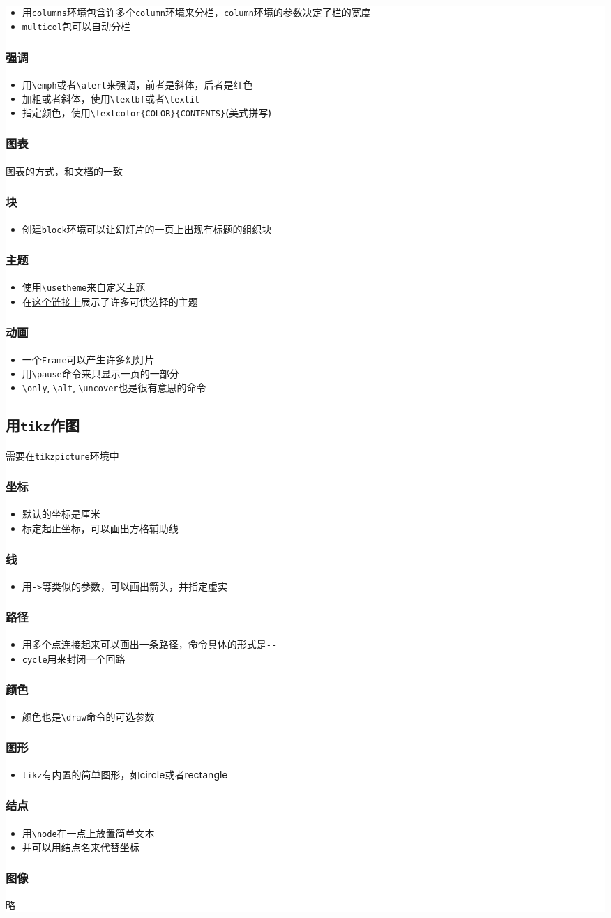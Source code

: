 * 用`columns`环境包含许多个`column`环境来分栏，`column`环境的参数决定了栏的宽度
* `multicol`包可以自动分栏

### 强调

* 用`\emph`或者`\alert`来强调，前者是斜体，后者是红色
* 加粗或者斜体，使用`\textbf`或者`\textit`
* 指定颜色，使用`\textcolor{COLOR}{CONTENTS}`(美式拼写)

### 图表

图表的方式，和文档的一致

### 块

* 创建`block`环境可以让幻灯片的一页上出现有标题的组织块

### 主题

* 使用`\usetheme`来自定义主题
* 在[这个链接上](https://deic.uab.es/~iblanes/beamer_gallery/index_by_theme.html)展示了许多可供选择的主题

### 动画

* 一个`Frame`可以产生许多幻灯片
* 用`\pause`命令来只显示一页的一部分
* `\only`, `\alt`, `\uncover`也是很有意思的命令

## 用`tikz`作图

需要在`tikzpicture`环境中

### 坐标

* 默认的坐标是厘米
* 标定起止坐标，可以画出方格辅助线

### 线

* 用`->`等类似的参数，可以画出箭头，并指定虚实

### 路径

* 用多个点连接起来可以画出一条路径，命令具体的形式是`--`
* `cycle`用来封闭一个回路

### 颜色

* 颜色也是`\draw`命令的可选参数

### 图形

* `tikz`有内置的简单图形，如circle或者rectangle

### 结点

* 用`\node`在一点上放置简单文本
* 并可以用结点名来代替坐标

### 图像

略

